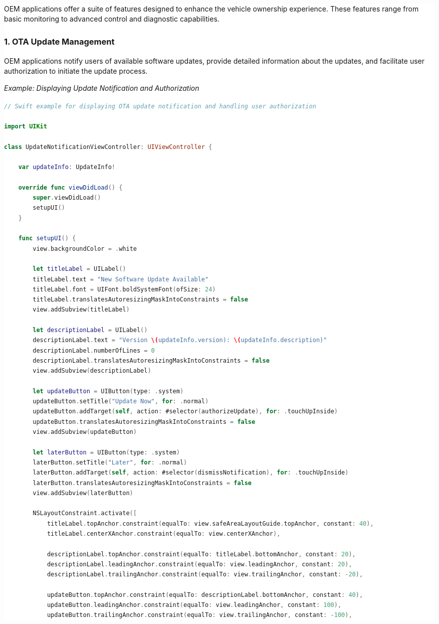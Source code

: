 OEM applications offer a suite of features designed to enhance the vehicle ownership experience. These features range from basic monitoring to advanced control and diagnostic capabilities.

### 1. **OTA Update Management**

OEM applications notify users of available software updates, provide detailed information about the updates, and facilitate user authorization to initiate the update process.

*Example: Displaying Update Notification and Authorization*

```swift
// Swift example for displaying OTA update notification and handling user authorization

import UIKit

class UpdateNotificationViewController: UIViewController {
    
    var updateInfo: UpdateInfo!
    
    override func viewDidLoad() {
        super.viewDidLoad()
        setupUI()
    }
    
    func setupUI() {
        view.backgroundColor = .white
        
        let titleLabel = UILabel()
        titleLabel.text = "New Software Update Available"
        titleLabel.font = UIFont.boldSystemFont(ofSize: 24)
        titleLabel.translatesAutoresizingMaskIntoConstraints = false
        view.addSubview(titleLabel)
        
        let descriptionLabel = UILabel()
        descriptionLabel.text = "Version \(updateInfo.version): \(updateInfo.description)"
        descriptionLabel.numberOfLines = 0
        descriptionLabel.translatesAutoresizingMaskIntoConstraints = false
        view.addSubview(descriptionLabel)
        
        let updateButton = UIButton(type: .system)
        updateButton.setTitle("Update Now", for: .normal)
        updateButton.addTarget(self, action: #selector(authorizeUpdate), for: .touchUpInside)
        updateButton.translatesAutoresizingMaskIntoConstraints = false
        view.addSubview(updateButton)
        
        let laterButton = UIButton(type: .system)
        laterButton.setTitle("Later", for: .normal)
        laterButton.addTarget(self, action: #selector(dismissNotification), for: .touchUpInside)
        laterButton.translatesAutoresizingMaskIntoConstraints = false
        view.addSubview(laterButton)
        
        NSLayoutConstraint.activate([
            titleLabel.topAnchor.constraint(equalTo: view.safeAreaLayoutGuide.topAnchor, constant: 40),
            titleLabel.centerXAnchor.constraint(equalTo: view.centerXAnchor),
            
            descriptionLabel.topAnchor.constraint(equalTo: titleLabel.bottomAnchor, constant: 20),
            descriptionLabel.leadingAnchor.constraint(equalTo: view.leadingAnchor, constant: 20),
            descriptionLabel.trailingAnchor.constraint(equalTo: view.trailingAnchor, constant: -20),
            
            updateButton.topAnchor.constraint(equalTo: descriptionLabel.bottomAnchor, constant: 40),
            updateButton.leadingAnchor.constraint(equalTo: view.leadingAnchor, constant: 100),
            updateButton.trailingAnchor.constraint(equalTo: view.trailingAnchor, constant: -100),
```